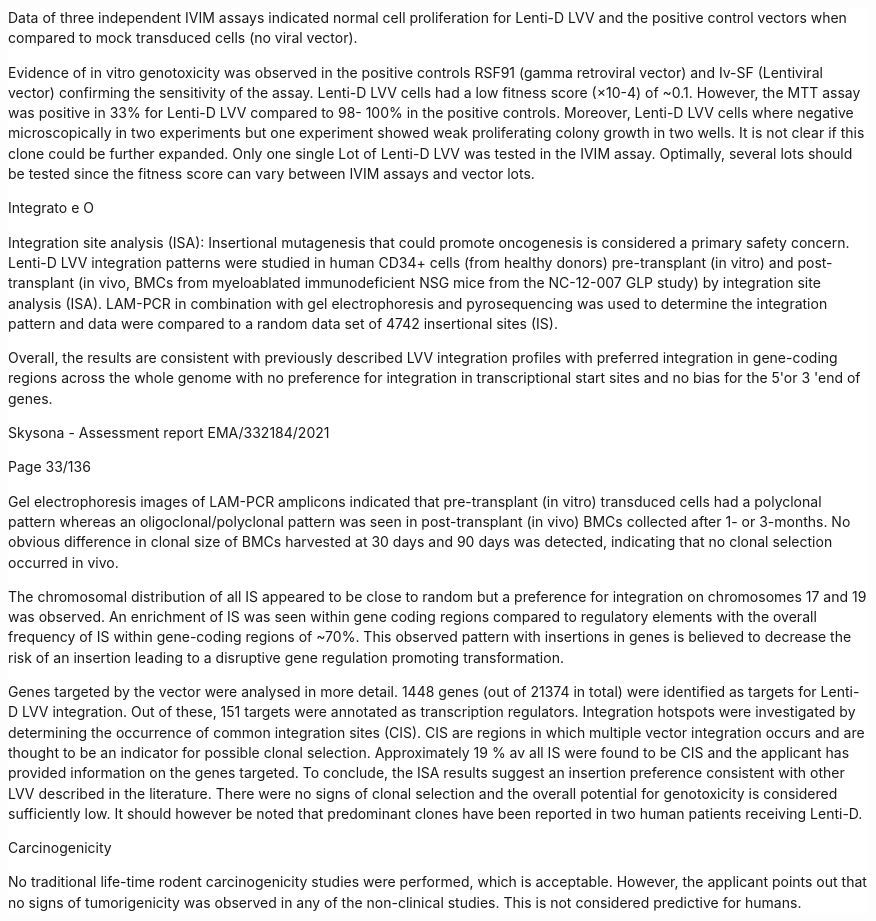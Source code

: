 Data of three independent IVIM assays indicated normal cell proliferation for Lenti-D LVV and the positive control vectors when compared to mock transduced cells (no viral vector).

Evidence of in vitro genotoxicity was observed in the positive controls RSF91 (gamma retroviral vector) and Iv-SF (Lentiviral vector) confirming the sensitivity of the assay. Lenti-D LVV cells had a low fitness score (×10-4) of ~0.1. However, the MTT assay was positive in 33% for Lenti-D LVV compared to 98- 100% in the positive controls. Moreover, Lenti-D LVV cells where negative microscopically in two experiments but one experiment showed weak proliferating colony growth in two wells. It is not clear if this clone could be further expanded. Only one single Lot of Lenti-D LVV was tested in the IVIM assay. Optimally, several lots should be tested since the fitness score can vary between IVIM assays and vector lots.

Integrato e O

Integration site analysis (ISA): Insertional mutagenesis that could promote oncogenesis is considered a primary safety concern. Lenti-D LVV integration patterns were studied in human CD34+ cells (from healthy donors) pre-transplant (in vitro) and post-transplant (in vivo, BMCs from myeloablated immunodeficient NSG mice from the NC-12-007 GLP study) by integration site analysis (ISA). LAM-PCR in combination with gel electrophoresis and pyrosequencing was used to determine the integration pattern and data were compared to a random data set of 4742 insertional sites (IS).

Overall, the results are consistent with previously described LVV integration profiles with preferred integration in gene-coding regions across the whole genome with no preference for integration in transcriptional start sites and no bias for the 5'or 3 'end of genes.

Skysona - Assessment report EMA/332184/2021

Page 33/136

Gel electrophoresis images of LAM-PCR amplicons indicated that pre-transplant (in vitro) transduced cells had a polyclonal pattern whereas an oligoclonal/polyclonal pattern was seen in post-transplant (in vivo) BMCs collected after 1- or 3-months. No obvious difference in clonal size of BMCs harvested at 30 days and 90 days was detected, indicating that no clonal selection occurred in vivo.

The chromosomal distribution of all IS appeared to be close to random but a preference for integration on chromosomes 17 and 19 was observed. An enrichment of IS was seen within gene coding regions compared to regulatory elements with the overall frequency of IS within gene-coding regions of ~70%. This observed pattern with insertions in genes is believed to decrease the risk of an insertion leading to a disruptive gene regulation promoting transformation.

Genes targeted by the vector were analysed in more detail. 1448 genes (out of 21374 in total) were identified as targets for Lenti-D LVV integration. Out of these, 151 targets were annotated as transcription regulators. Integration hotspots were investigated by determining the occurrence of common integration sites (CIS). CIS are regions in which multiple vector integration occurs and are thought to be an indicator for possible clonal selection. Approximately 19 % av all IS were found to be CIS and the applicant has provided information on the genes targeted. To conclude, the ISA results suggest an insertion preference consistent with other LVV described in the literature. There were no signs of clonal selection and the overall potential for genotoxicity is considered sufficiently low. It should however be noted that predominant clones have been reported in two human patients receiving Lenti-D.

Carcinogenicity

No traditional life-time rodent carcinogenicity studies were performed, which is acceptable. However, the applicant points out that no signs of tumorigenicity was observed in any of the non-clinical studies. This is not considered predictive for humans.
